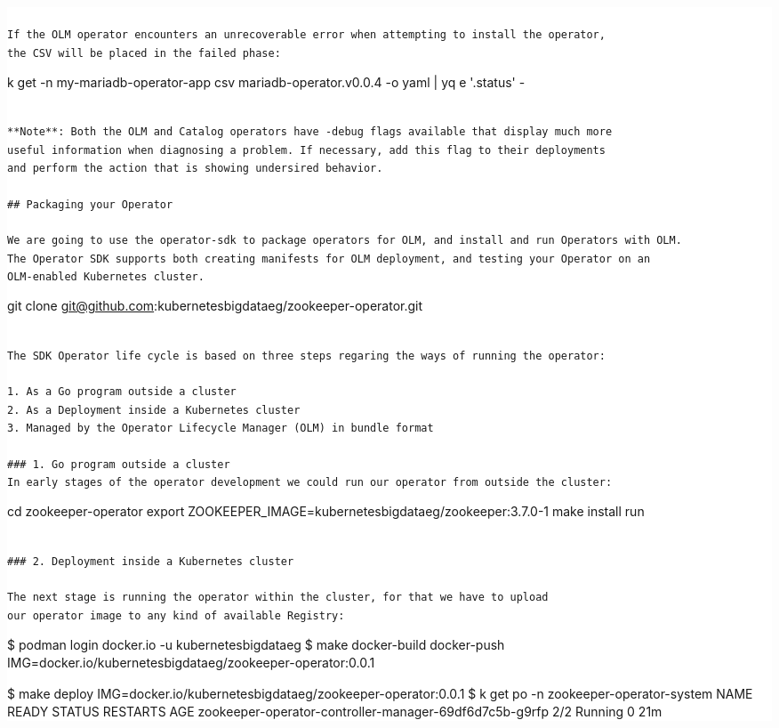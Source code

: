 ```

If the OLM operator encounters an unrecoverable error when attempting to install the operator, 
the CSV will be placed in the failed phase:

```
k get -n my-mariadb-operator-app csv mariadb-operator.v0.0.4 -o yaml | yq e '.status' -
```

**Note**: Both the OLM and Catalog operators have -debug flags available that display much more 
useful information when diagnosing a problem. If necessary, add this flag to their deployments 
and perform the action that is showing undersired behavior.

## Packaging your Operator

We are going to use the operator-sdk to package operators for OLM, and install and run Operators with OLM.
The Operator SDK supports both creating manifests for OLM deployment, and testing your Operator on an 
OLM-enabled Kubernetes cluster.

```
git clone git@github.com:kubernetesbigdataeg/zookeeper-operator.git
```

The SDK Operator life cycle is based on three steps regaring the ways of running the operator:

1. As a Go program outside a cluster
2. As a Deployment inside a Kubernetes cluster
3. Managed by the Operator Lifecycle Manager (OLM) in bundle format

### 1. Go program outside a cluster
In early stages of the operator development we could run our operator from outside the cluster:

```
cd zookeeper-operator
export ZOOKEEPER_IMAGE=kubernetesbigdataeg/zookeeper:3.7.0-1
make install run
```

### 2. Deployment inside a Kubernetes cluster

The next stage is running the operator within the cluster, for that we have to upload
our operator image to any kind of available Registry:

```
$ podman login docker.io -u kubernetesbigdataeg
$ make docker-build docker-push IMG=docker.io/kubernetesbigdataeg/zookeeper-operator:0.0.1

$ make deploy IMG=docker.io/kubernetesbigdataeg/zookeeper-operator:0.0.1
$ k get po -n zookeeper-operator-system
NAME                                                     READY   STATUS    RESTARTS   AGE
zookeeper-operator-controller-manager-69df6d7c5b-g9rfp   2/2     Running   0          21m

